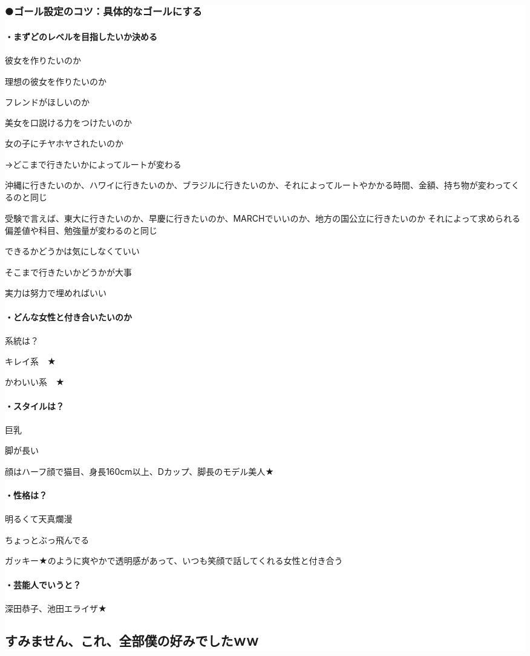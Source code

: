 
### ●ゴール設定のコツ：具体的なゴールにする

#### ・まずどのレベルを目指したいか決める

彼女を作りたいのか

理想の彼女を作りたいのか

フレンドがほしいのか

美女を口説ける力をつけたいのか

女の子にチヤホヤされたいのか

→どこまで行きたいかによってルートが変わる


沖縄に行きたいのか、ハワイに行きたいのか、ブラジルに行きたいのか、それによってルートやかかる時間、金額、持ち物が変わってくるのと同じ


受験で言えば、東大に行きたいのか、早慶に行きたいのか、MARCHでいいのか、地方の国公立に行きたいのか それによって求められる偏差値や科目、勉強量が変わるのと同じ


できるかどうかは気にしなくていい

そこまで行きたいかどうかが大事

実力は努力で埋めればいい


#### ・どんな女性と付き合いたいのか

系統は？

キレイ系　★

かわいい系　★


#### ・スタイルは？

巨乳

脚が長い

顔はハーフ顔で猫目、身長160cm以上、Dカップ、脚長のモデル美人★


#### ・性格は？

明るくて天真爛漫

ちょっとぶっ飛んでる

ガッキー★のように爽やかで透明感があって、いつも笑顔で話してくれる女性と付き合う


#### ・芸能人でいうと？

深田恭子、池田エライザ★


## すみません、これ、全部僕の好みでしたｗｗ
